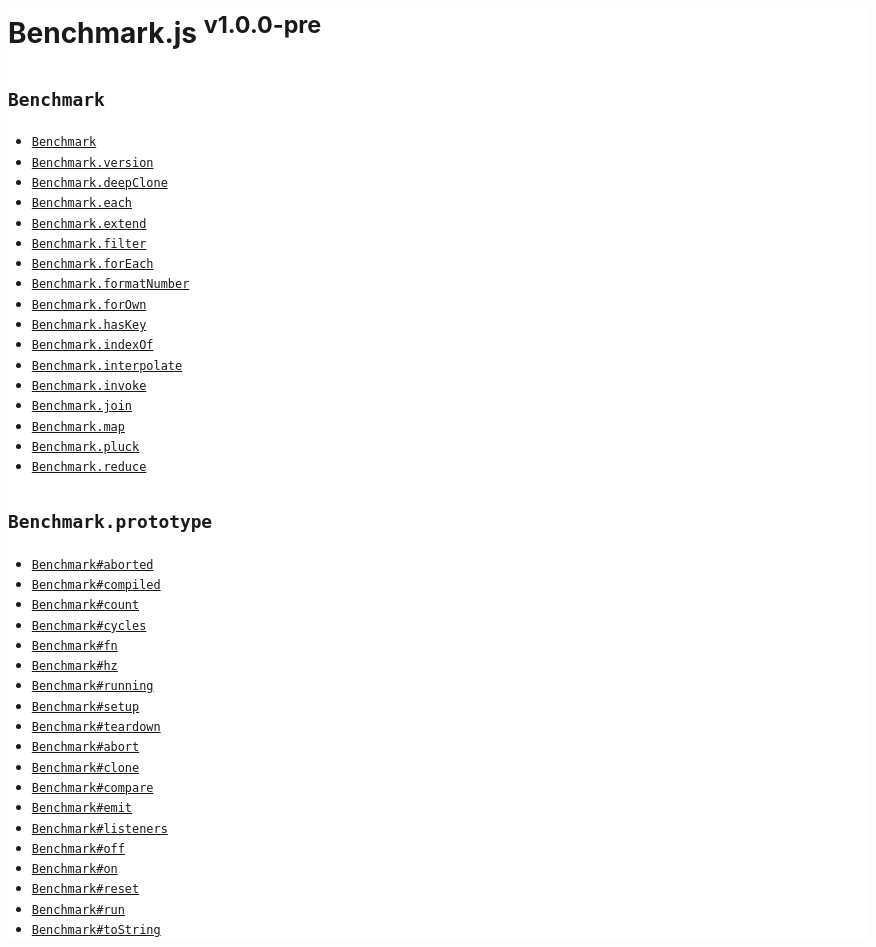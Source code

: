 # Benchmark.js <sup>v1.0.0-pre</sup>






## `Benchmark`
* [`Benchmark`](#Benchmark)
* [`Benchmark.version`](#Benchmark.version)
* [`Benchmark.deepClone`](#Benchmark.deepClone)
* [`Benchmark.each`](#Benchmark.each)
* [`Benchmark.extend`](#Benchmark.extend)
* [`Benchmark.filter`](#Benchmark.filter)
* [`Benchmark.forEach`](#Benchmark.forEach)
* [`Benchmark.formatNumber`](#Benchmark.formatNumber)
* [`Benchmark.forOwn`](#Benchmark.forOwn)
* [`Benchmark.hasKey`](#Benchmark.hasKey)
* [`Benchmark.indexOf`](#Benchmark.indexOf)
* [`Benchmark.interpolate`](#Benchmark.interpolate)
* [`Benchmark.invoke`](#Benchmark.invoke)
* [`Benchmark.join`](#Benchmark.join)
* [`Benchmark.map`](#Benchmark.map)
* [`Benchmark.pluck`](#Benchmark.pluck)
* [`Benchmark.reduce`](#Benchmark.reduce)






## `Benchmark.prototype`
* [`Benchmark#aborted`](#Benchmark:aborted)
* [`Benchmark#compiled`](#Benchmark:compiled)
* [`Benchmark#count`](#Benchmark:count)
* [`Benchmark#cycles`](#Benchmark:cycles)
* [`Benchmark#fn`](#Benchmark:fn)
* [`Benchmark#hz`](#Benchmark:hz)
* [`Benchmark#running`](#Benchmark:running)
* [`Benchmark#setup`](#Benchmark:setup)
* [`Benchmark#teardown`](#Benchmark:teardown)
* [`Benchmark#abort`](#Benchmark:abort)
* [`Benchmark#clone`](#Benchmark:clone)
* [`Benchmark#compare`](#Benchmark:compare)
* [`Benchmark#emit`](#Benchmark:emit)
* [`Benchmark#listeners`](#Benchmark:listeners)
* [`Benchmark#off`](#Benchmark:off)
* [`Benchmark#on`](#Benchmark:on)
* [`Benchmark#reset`](#Benchmark:reset)
* [`Benchmark#run`](#Benchmark:run)
* [`Benchmark#toString`](#Benchmark:toString)


